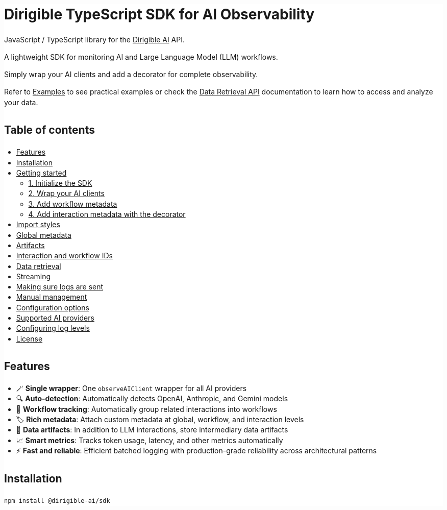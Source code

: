 # Dirigible TypeScript SDK for AI Observability

JavaScript / TypeScript library for the [Dirigible AI](https://dirigible.ai) API.

A lightweight SDK for monitoring AI and Large Language Model (LLM) workflows.

Simply wrap your AI clients and add a decorator for complete observability.

Refer to [Examples](https://github.com/dirigible-ai/dirigible-sdk-typescript/blob/main/EXAMPLES.md) to see practical examples or check the [Data Retrieval API](https://github.com/dirigible-ai/dirigible-sdk-typescript/blob/main/DATA-RETRIEVAL.md) documentation to learn how to access and analyze your data.

## Table of contents

- [Features](#features)
- [Installation](#installation)
- [Getting started](#getting-started)
  - [1. Initialize the SDK](#1-initialize-the-sdk)
  - [2. Wrap your AI clients](#2-wrap-your-ai-clients)
  - [3. Add workflow metadata](#3-add-workflow-metadata)
  - [4. Add interaction metadata with the decorator](#4-add-interaction-metadata-with-the-decorator)
- [Import styles](#import-styles)
- [Global metadata](#global-metadata)
- [Artifacts](#artifacts)
- [Interaction and workflow IDs](#interaction-and-workflow-ids)
- [Data retrieval](#data-retrieval)
- [Streaming](#streaming)
- [Making sure logs are sent](#making-sure-logs-are-sent)
- [Manual management](#manual-management)
- [Configuration options](#configuration-options)
- [Supported AI providers](#supported-ai-providers)
- [Configuring log levels](#configuring-log-levels)
- [License](#license)

## Features

- 🪄 **Single wrapper**: One `observeAIClient` wrapper for all AI providers
- 🔍 **Auto-detection**: Automatically detects OpenAI, Anthropic, and Gemini models
- 🔄 **Workflow tracking**: Automatically group related interactions into workflows
- 🏷️ **Rich metadata**: Attach custom metadata at global, workflow, and interaction levels
- 💎 **Data artifacts**: In addition to LLM interactions, store intermediary data artifacts
- 📈 **Smart metrics**: Tracks token usage, latency, and other metrics automatically
- ⚡ **Fast and reliable**: Efficient batched logging with production-grade reliability across architectural patterns

## Installation

```bash
npm install @dirigible-ai/sdk
```
